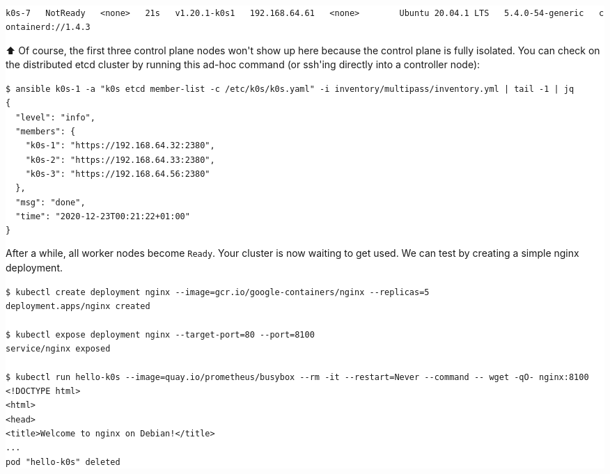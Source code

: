 ```ShellSession
k0s-7   NotReady   <none>   21s   v1.20.1-k0s1   192.168.64.61   <none>        Ubuntu 20.04.1 LTS   5.4.0-54-generic   containerd://1.4.3
```

⬆️ Of course, the first three control plane nodes won't show up here because the control plane is fully isolated. You can check on the distributed etcd cluster by running this ad-hoc command (or ssh'ing directly into a controller node):

```ShellSession
$ ansible k0s-1 -a "k0s etcd member-list -c /etc/k0s/k0s.yaml" -i inventory/multipass/inventory.yml | tail -1 | jq
{
  "level": "info",
  "members": {
    "k0s-1": "https://192.168.64.32:2380",
    "k0s-2": "https://192.168.64.33:2380",
    "k0s-3": "https://192.168.64.56:2380"
  },
  "msg": "done",
  "time": "2020-12-23T00:21:22+01:00"
}
```

After a while, all worker nodes become `Ready`. Your cluster is now waiting to get used. We can test by creating a simple nginx deployment.

```ShellSession
$ kubectl create deployment nginx --image=gcr.io/google-containers/nginx --replicas=5
deployment.apps/nginx created

$ kubectl expose deployment nginx --target-port=80 --port=8100
service/nginx exposed

$ kubectl run hello-k0s --image=quay.io/prometheus/busybox --rm -it --restart=Never --command -- wget -qO- nginx:8100
<!DOCTYPE html>
<html>
<head>
<title>Welcome to nginx on Debian!</title>
...
pod "hello-k0s" deleted
```
